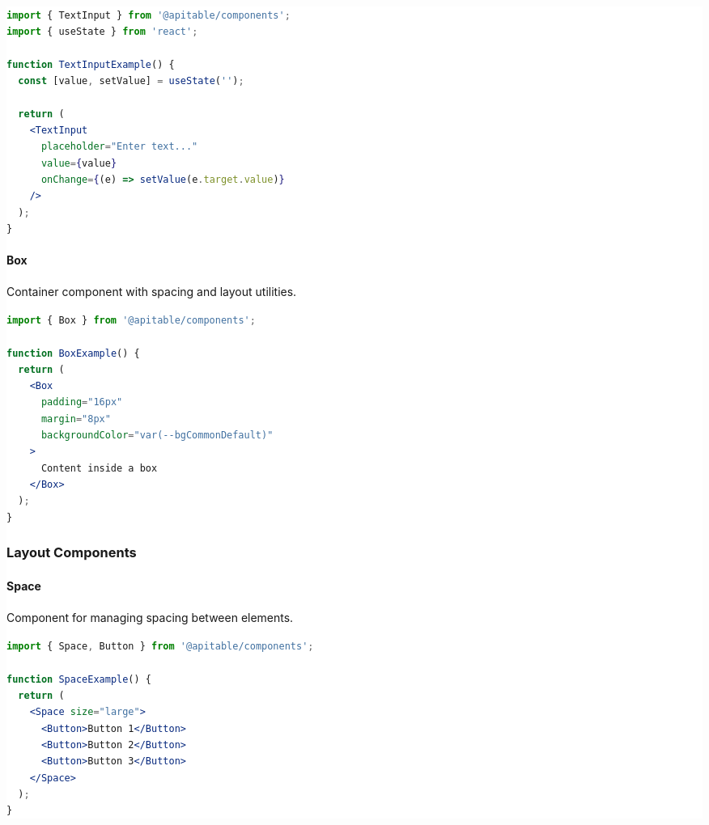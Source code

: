 ```jsx
import { TextInput } from '@apitable/components';
import { useState } from 'react';

function TextInputExample() {
  const [value, setValue] = useState('');
  
  return (
    <TextInput
      placeholder="Enter text..."
      value={value}
      onChange={(e) => setValue(e.target.value)}
    />
  );
}
```

#### Box

Container component with spacing and layout utilities.

```jsx
import { Box } from '@apitable/components';

function BoxExample() {
  return (
    <Box
      padding="16px"
      margin="8px"
      backgroundColor="var(--bgCommonDefault)"
    >
      Content inside a box
    </Box>
  );
}
```

### Layout Components

#### Space

Component for managing spacing between elements.

```jsx
import { Space, Button } from '@apitable/components';

function SpaceExample() {
  return (
    <Space size="large">
      <Button>Button 1</Button>
      <Button>Button 2</Button>
      <Button>Button 3</Button>
    </Space>
  );
}
```
